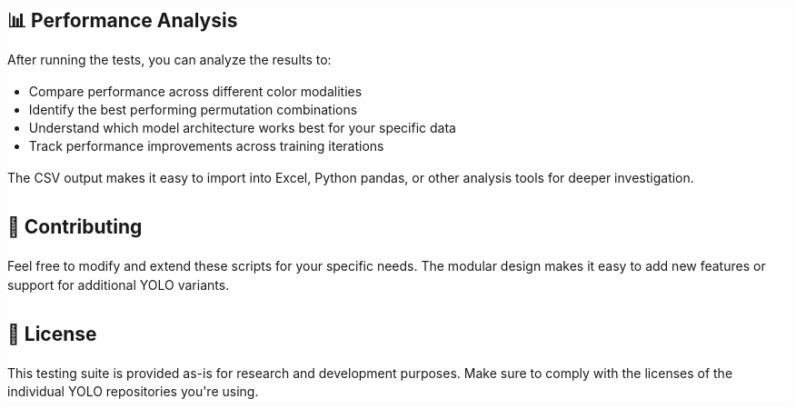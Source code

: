 ## 📊 Performance Analysis

After running the tests, you can analyze the results to:

- Compare performance across different color modalities
- Identify the best performing permutation combinations
- Understand which model architecture works best for your specific data
- Track performance improvements across training iterations

The CSV output makes it easy to import into Excel, Python pandas, or other analysis tools for deeper investigation.

## 🤝 Contributing

Feel free to modify and extend these scripts for your specific needs. The modular design makes it easy to add new features or support for additional YOLO variants.

## 📄 License

This testing suite is provided as-is for research and development purposes. Make sure to comply with the licenses of the individual YOLO repositories you're using. 